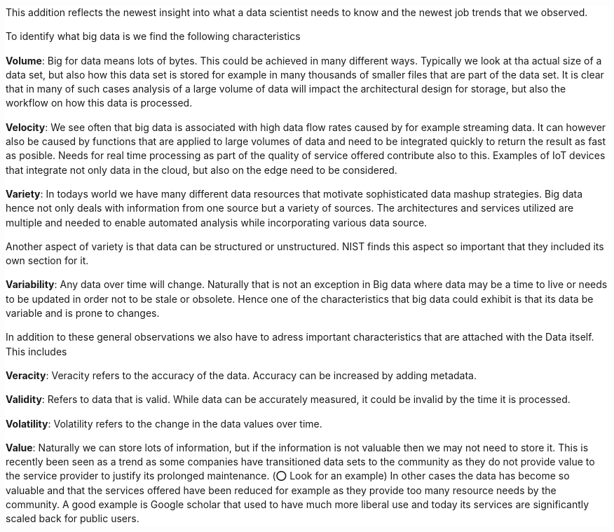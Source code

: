 This addition reflects the newest insight into what a data scientist
needs to know and the newest job trends that we observed.

To identify what big data is we find the following characteristics

**Volume**: Big for data means lots of bytes. This could be achieved
in many different ways. Typically we look at tha actual size of a data
set, but also how this data set is stored for example in many
thousands of smaller files that are part of the data set. It is clear
that in many of such cases analysis of a large volume of data will
impact the architectural design for storage, but also the workflow on
how this data is processed.

**Velocity**: We see often that big data is associated with high data
flow rates caused by for example streaming data. It can however also
be caused by functions that are applied to large volumes of data and
need to be integrated quickly to return the result as fast as posible.
Needs for real time processing as part of the quality of service
offered contribute also to this. Examples of IoT devices that
integrate not only data in the cloud, but also on the edge need to be
considered.

**Variety**: In todays world we have many different data resources
that motivate sophisticated data mashup strategies. Big data hence not
only deals with information from one source but a variety of sources.
The architectures and services utilized are multiple and needed to
enable automated analysis while incorporating various data source.

Another aspect of variety is that data can be structured or
unstructured. NIST finds this aspect so important that they included
its own section for it.

**Variability**: Any data over time will change. Naturally that is not
an exception in Big data where data may be a time to live or needs to
be updated in order not to be stale or obsolete. Hence one of the
characteristics that big data could exhibit is that its data be
variable and is prone to changes.


In addition to these general observations we also have to adress
important characteristics that are attached with the Data itself. This
includes

**Veracity**: Veracity refers to the accuracy of the data. Accuracy
can be increased by adding metadata.

**Validity**: Refers to data that is valid. While data can be
accurately measured, it could be invalid by the time it is processed.

**Volatility**: Volatility refers to the change in the data values
over time.

**Value**: Naturally we can store lots of information, but if the
information is not valuable then we may not need to store it. This is
recently been seen as a trend as some companies have transitioned data
sets to the community as they do not provide value to the service
provider to justify its prolonged maintenance. (:o: Look for an
example) In other cases the data has become so valuable and that the
services offered have been reduced for example as they provide too
many resource needs by the community. A good example is Google scholar
that used to have much more liberal use and today its services are
significantly scaled back for public users.
